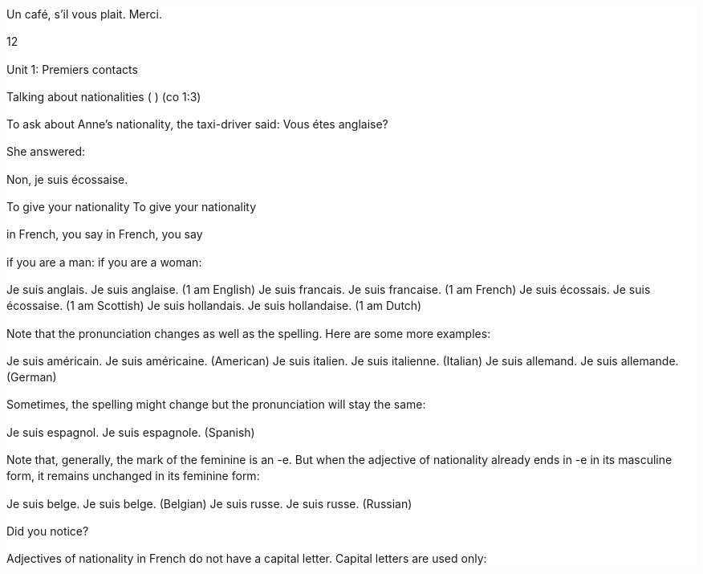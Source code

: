
Un café, s’il vous plait. 
Merci. 


12 


Unit 1: Premiers contacts 


Talking about nationalities ( ) (co 1:3) 

To ask about Anne’s nationality, the taxi-driver said: 
Vous étes anglaise? 

She answered: 


Non, je suis écossaise. 


To give your nationality To give your nationality 


in French, you say in French, you say 

if you are a man: if you are a woman: 

Je suis anglais. Je suis anglaise. (1 am English) 
Je suis francais. Je suis francaise. (1 am French) 
Je suis écossais. Je suis écossaise. (1 am Scottish) 
Je suis hollandais. Je suis hollandaise. (1 am Dutch) 


Note that the pronunciation changes as well as the spelling. Here 
are some more examples: 


Je suis américain. Je suis américaine. (American) 
Je suis italien. Je suis italienne. (Italian) 
Je suis allemand. Je suis allemande. (German) 


Sometimes, the spelling might change but the pronunciation will 
stay the same: 


Je suis espagnol. Je suis espagnole. (Spanish) 


Note that, generally, the mark of the feminine is an -e. 
But when the adjective of nationality already ends in -e in its 
masculine form, it remains unchanged in its feminine form: 


Je suis belge. Je suis belge. (Belgian) 
Je suis russe. Je suis russe. (Russian) 


Did you notice? 


Adjectives of nationality in French do not have a capital letter. 
Capital letters are used only: 
